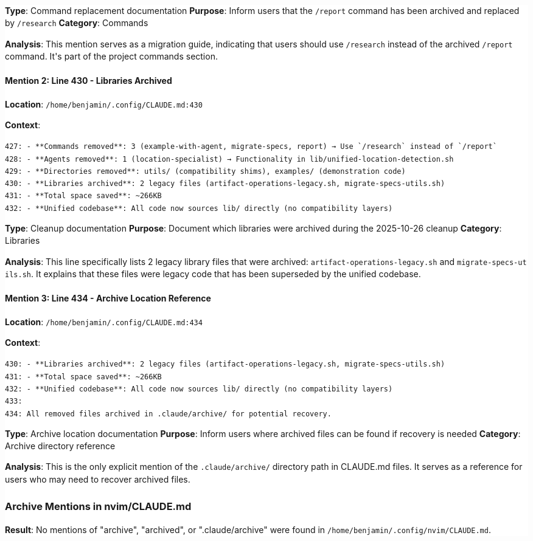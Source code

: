 **Type**: Command replacement documentation
**Purpose**: Inform users that the `/report` command has been archived and replaced by `/research`
**Category**: Commands

**Analysis**: This mention serves as a migration guide, indicating that users should use `/research` instead of the archived `/report` command. It's part of the project commands section.

#### Mention 2: Line 430 - Libraries Archived

**Location**: `/home/benjamin/.config/CLAUDE.md:430`

**Context**:
```
427: - **Commands removed**: 3 (example-with-agent, migrate-specs, report) → Use `/research` instead of `/report`
428: - **Agents removed**: 1 (location-specialist) → Functionality in lib/unified-location-detection.sh
429: - **Directories removed**: utils/ (compatibility shims), examples/ (demonstration code)
430: - **Libraries archived**: 2 legacy files (artifact-operations-legacy.sh, migrate-specs-utils.sh)
431: - **Total space saved**: ~266KB
432: - **Unified codebase**: All code now sources lib/ directly (no compatibility layers)
```

**Type**: Cleanup documentation
**Purpose**: Document which libraries were archived during the 2025-10-26 cleanup
**Category**: Libraries

**Analysis**: This line specifically lists 2 legacy library files that were archived: `artifact-operations-legacy.sh` and `migrate-specs-utils.sh`. It explains that these files were legacy code that has been superseded by the unified codebase.

#### Mention 3: Line 434 - Archive Location Reference

**Location**: `/home/benjamin/.config/CLAUDE.md:434`

**Context**:
```
430: - **Libraries archived**: 2 legacy files (artifact-operations-legacy.sh, migrate-specs-utils.sh)
431: - **Total space saved**: ~266KB
432: - **Unified codebase**: All code now sources lib/ directly (no compatibility layers)
433:
434: All removed files archived in .claude/archive/ for potential recovery.
```

**Type**: Archive location documentation
**Purpose**: Inform users where archived files can be found if recovery is needed
**Category**: Archive directory reference

**Analysis**: This is the only explicit mention of the `.claude/archive/` directory path in CLAUDE.md files. It serves as a reference for users who may need to recover archived files.

### Archive Mentions in nvim/CLAUDE.md

**Result**: No mentions of "archive", "archived", or ".claude/archive" were found in `/home/benjamin/.config/nvim/CLAUDE.md`.

